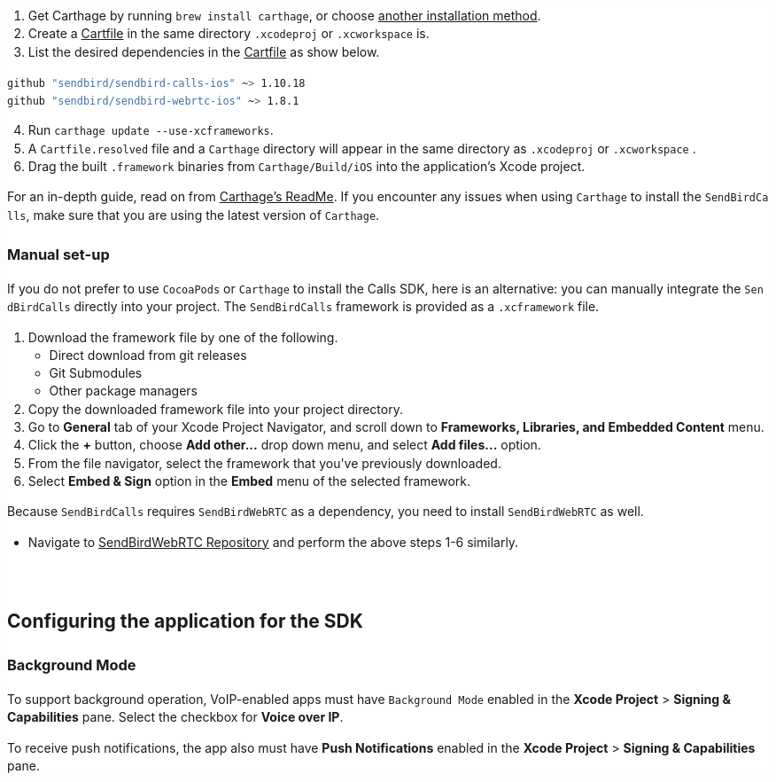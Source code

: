 1. Get Carthage by running `brew install carthage`, or choose [another installation method](https://github.com/Carthage/Carthage#installing-carthage).
2. Create a [Cartfile](https://github.com/Carthage/Carthage/blob/master/Documentation/Artifacts.md#cartfile) in the same directory `.xcodeproj` or `.xcworkspace` is.
3. List the desired dependencies in the [Cartfile](https://github.com/Carthage/Carthage/blob/master/Documentation/Artifacts.md#cartfile) as show below.
```bash
github "sendbird/sendbird-calls-ios" ~> 1.10.18
github "sendbird/sendbird-webrtc-ios" ~> 1.8.1
```
4. Run `carthage update --use-xcframeworks`.
5. A `Cartfile.resolved` file and a `Carthage` directory will appear in the same directory as  `.xcodeproj` or `.xcworkspace` .
6. Drag the built `.framework` binaries from `Carthage/Build/iOS` into the application’s Xcode project.

For an in-depth guide, read on from [Carthage’s ReadMe](https://github.com/Carthage/Carthage#quick-start). If you encounter any issues when using `Carthage` to install the `SendBirdCalls`, make sure that you are using the latest version of `Carthage`.

### Manual set-up

If you do not prefer to use `CocoaPods` or `Carthage` to install the Calls SDK, here is an alternative: you can manually integrate the `SendBirdCalls` directly into your project. The `SendBirdCalls` framework is provided as a `.xcframework` file.

1. Download the framework file by one of the following.
    - Direct download from git releases
    - Git Submodules
    - Other package managers
2. Copy the downloaded framework file into your project directory. 
3. Go to **General** tab of your Xcode Project Navigator, and scroll down to **Frameworks, Libraries, and Embedded Content** menu. 
4. Click the **+** button, choose **Add other...** drop down menu, and select **Add files...** option. 
5. From the file navigator, select the framework that you've previously downloaded. 
6. Select **Embed & Sign** option in the **Embed** menu of the selected framework. 

Because `SendBirdCalls` requires `SendBirdWebRTC` as a dependency, you need to install `SendBirdWebRTC` as well. 

- Navigate to [SendBirdWebRTC Repository](https://github.com/sendbird/sendbird-webrtc-ios) and perform the above steps 1-6 similarly. 

<br />

## Configuring the application for the SDK

### Background Mode

To support background operation, VoIP-enabled apps must have `Background Mode` enabled in the **Xcode Project** > **Signing & Capabilities** pane. Select the checkbox for **Voice over IP**.

To receive push notifications, the app also must have **Push Notifications** enabled in the **Xcode Project** > **Signing & Capabilities** pane. 

